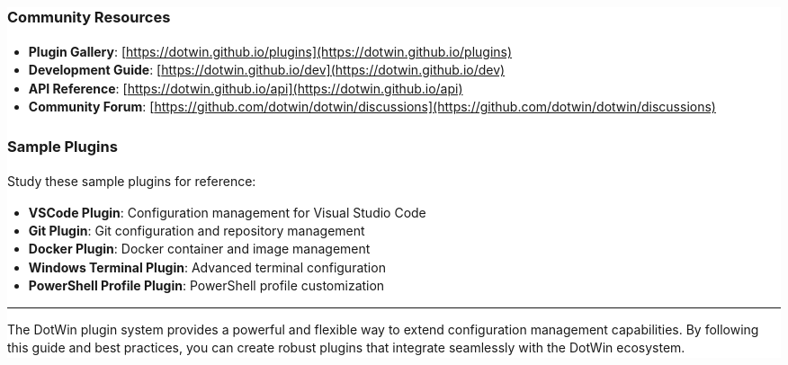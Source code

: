 ### Community Resources

- **Plugin Gallery**: [https://dotwin.github.io/plugins](https://dotwin.github.io/plugins)
- **Development Guide**: [https://dotwin.github.io/dev](https://dotwin.github.io/dev)
- **API Reference**: [https://dotwin.github.io/api](https://dotwin.github.io/api)
- **Community Forum**: [https://github.com/dotwin/dotwin/discussions](https://github.com/dotwin/dotwin/discussions)

### Sample Plugins

Study these sample plugins for reference:

- **VSCode Plugin**: Configuration management for Visual Studio Code
- **Git Plugin**: Git configuration and repository management
- **Docker Plugin**: Docker container and image management
- **Windows Terminal Plugin**: Advanced terminal configuration
- **PowerShell Profile Plugin**: PowerShell profile customization

---

The DotWin plugin system provides a powerful and flexible way to extend configuration management capabilities. By following this guide and best practices, you can create robust plugins that integrate seamlessly with the DotWin ecosystem.
